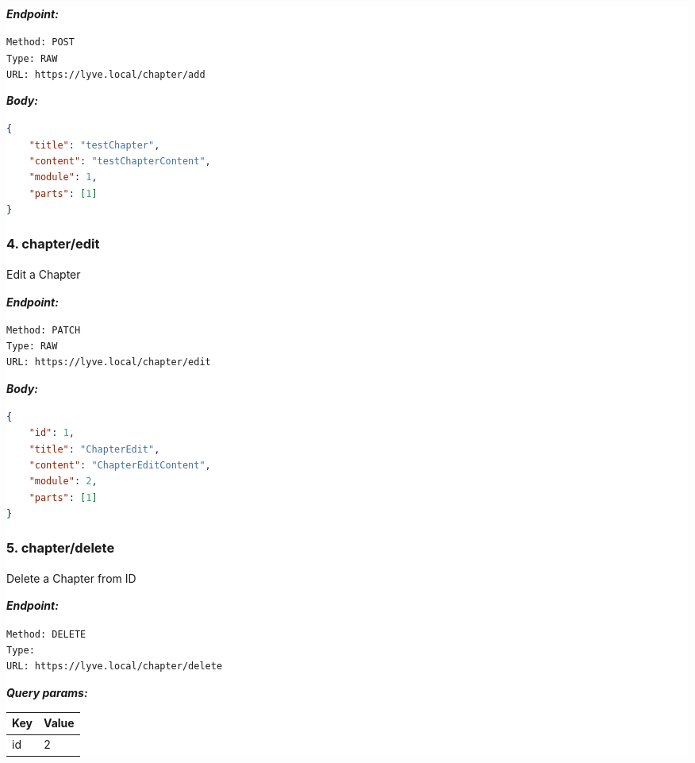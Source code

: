 ***Endpoint:***

```bash
Method: POST
Type: RAW
URL: https://lyve.local/chapter/add
```

***Body:***

```json        
{
    "title": "testChapter",
    "content": "testChapterContent",
    "module": 1,
    "parts": [1]
}
```

### 4. chapter/edit

Edit a Chapter

***Endpoint:***

```bash
Method: PATCH
Type: RAW
URL: https://lyve.local/chapter/edit
```

***Body:***

```json        
{
    "id": 1,
    "title": "ChapterEdit",
    "content": "ChapterEditContent",
    "module": 2,
    "parts": [1]
}
```

### 5. chapter/delete

Delete a Chapter from ID

***Endpoint:***

```bash
Method: DELETE
Type: 
URL: https://lyve.local/chapter/delete
```

***Query params:***

| Key | Value |
| --- | ------|
| id | 2 |
